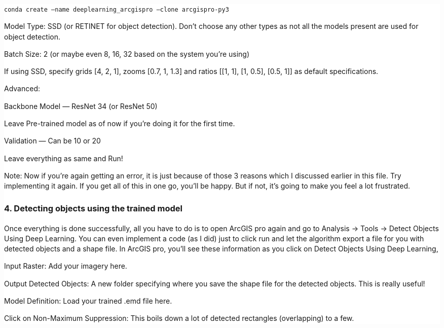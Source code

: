 ```conda create –name deeplearning_arcgispro –clone arcgispro-py3```

Model Type: SSD (or RETINET for object detection). Don’t choose any other types as not all the models present are used for object detection.

Batch Size: 2 (or maybe even 8, 16, 32 based on the system you’re using)

If using SSD, specify grids [4, 2, 1], zooms [0.7, 1, 1.3] and ratios [[1, 1], [1, 0.5], [0.5, 1]] as default specifications.

Advanced:

Backbone Model — ResNet 34 (or ResNet 50)

Leave Pre-trained model as of now if you’re doing it for the first time.

Validation — Can be 10 or 20

Leave everything as same and Run!

Note: Now if you’re again getting an error, it is just because of those 3 reasons which I discussed earlier in this file. Try implementing it again. If you get all of this in one go, you’ll be happy. But if not, it’s going to make you feel a lot frustrated.

### 4. Detecting objects using the trained model

Once everything is done successfully, all you have to do is to open ArcGIS pro again and go to Analysis -> Tools -> Detect Objects Using Deep Learning. You can even implement a code (as I did) just to click run and let the algorithm export a file for you with detected objects and a shape file. In ArcGIS pro, you’ll see these information as you click on Detect Objects Using Deep Learning,

Input Raster: Add your imagery here.

Output Detected Objects: A new folder specifying where you save the shape file for the detected objects. This is really useful!

Model Definition: Load your trained .emd file here.

Click on Non-Maximum Suppression: This boils down a lot of detected rectangles (overlapping) to a few.
